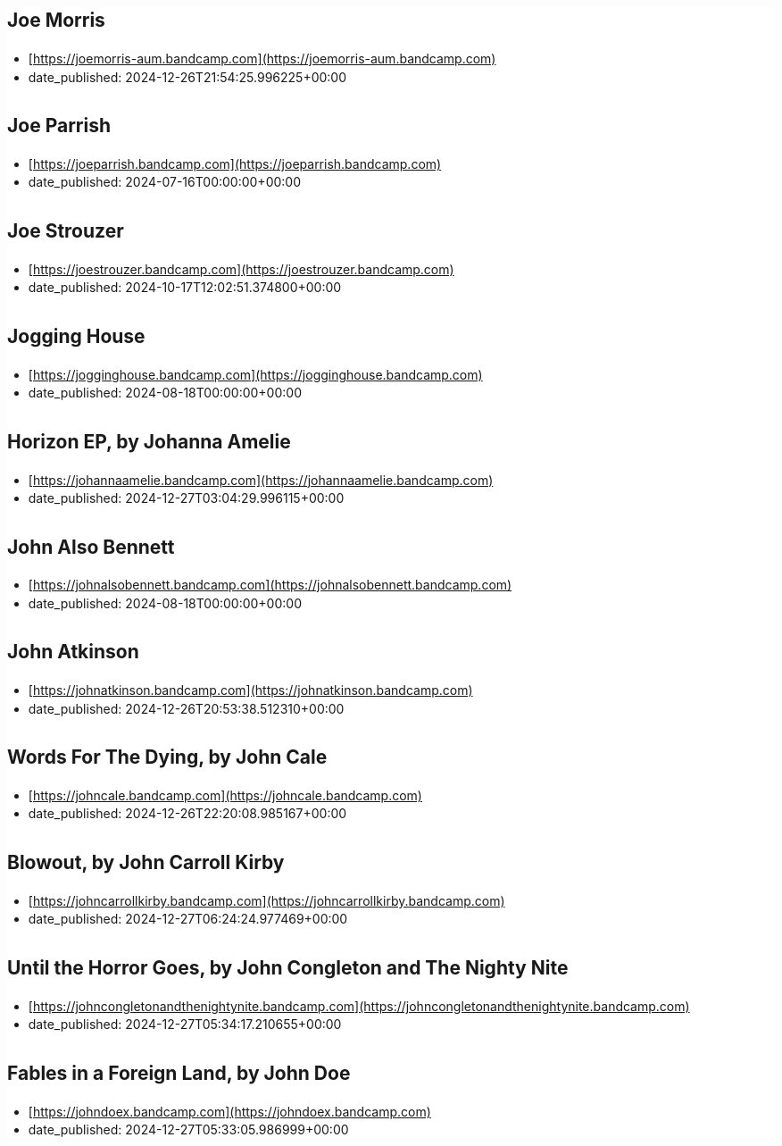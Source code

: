  ## Joe Morris
 - [https://joemorris-aum.bandcamp.com](https://joemorris-aum.bandcamp.com)
 - date_published: 2024-12-26T21:54:25.996225+00:00

 ## Joe Parrish
 - [https://joeparrish.bandcamp.com](https://joeparrish.bandcamp.com)
 - date_published: 2024-07-16T00:00:00+00:00

 ## Joe Strouzer
 - [https://joestrouzer.bandcamp.com](https://joestrouzer.bandcamp.com)
 - date_published: 2024-10-17T12:02:51.374800+00:00

 ## Jogging House
 - [https://jogginghouse.bandcamp.com](https://jogginghouse.bandcamp.com)
 - date_published: 2024-08-18T00:00:00+00:00

 ## Horizon EP, by Johanna Amelie
 - [https://johannaamelie.bandcamp.com](https://johannaamelie.bandcamp.com)
 - date_published: 2024-12-27T03:04:29.996115+00:00

 ## John Also Bennett
 - [https://johnalsobennett.bandcamp.com](https://johnalsobennett.bandcamp.com)
 - date_published: 2024-08-18T00:00:00+00:00

 ## John Atkinson
 - [https://johnatkinson.bandcamp.com](https://johnatkinson.bandcamp.com)
 - date_published: 2024-12-26T20:53:38.512310+00:00

 ## Words For The Dying, by John Cale
 - [https://johncale.bandcamp.com](https://johncale.bandcamp.com)
 - date_published: 2024-12-26T22:20:08.985167+00:00

 ## Blowout, by John Carroll Kirby
 - [https://johncarrollkirby.bandcamp.com](https://johncarrollkirby.bandcamp.com)
 - date_published: 2024-12-27T06:24:24.977469+00:00

 ## Until the Horror Goes, by John Congleton and The Nighty Nite
 - [https://johncongletonandthenightynite.bandcamp.com](https://johncongletonandthenightynite.bandcamp.com)
 - date_published: 2024-12-27T05:34:17.210655+00:00

 ## Fables in a Foreign Land, by John Doe
 - [https://johndoex.bandcamp.com](https://johndoex.bandcamp.com)
 - date_published: 2024-12-27T05:33:05.986999+00:00
